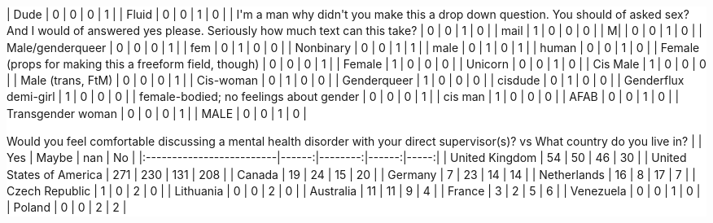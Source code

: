 | Dude                                                                                                                                                         |     0 |       0 |     0 |    1 |
| Fluid                                                                                                                                                        |     0 |       0 |     1 |    0 |
| I'm a man why didn't you make this a drop down question. You should of asked sex? And I would of answered yes please. Seriously how much text can this take? |     0 |       0 |     1 |    0 |
| mail                                                                                                                                                         |     1 |       0 |     0 |    0 |
| M|                                                                                                                                                           |     0 |       0 |     1 |    0 |
| Male/genderqueer                                                                                                                                             |     0 |       0 |     0 |    1 |
| fem                                                                                                                                                          |     0 |       1 |     0 |    0 |
| Nonbinary                                                                                                                                                    |     0 |       0 |     1 |    1 |
| male                                                                                                                                                         |     0 |       1 |     0 |    1 |
| human                                                                                                                                                        |     0 |       0 |     1 |    0 |
| Female (props for making this a freeform field, though)                                                                                                      |     0 |       0 |     0 |    1 |
| Female                                                                                                                                                       |     1 |       0 |     0 |    0 |
| Unicorn                                                                                                                                                      |     0 |       0 |     1 |    0 |
| Cis Male                                                                                                                                                     |     1 |       0 |     0 |    0 |
| Male (trans, FtM)                                                                                                                                            |     0 |       0 |     0 |    1 |
| Cis-woman                                                                                                                                                    |     0 |       1 |     0 |    0 |
| Genderqueer                                                                                                                                                  |     1 |       0 |     0 |    0 |
| cisdude                                                                                                                                                      |     0 |       1 |     0 |    0 |
| Genderflux demi-girl                                                                                                                                         |     1 |       0 |     0 |    0 |
| female-bodied; no feelings about gender                                                                                                                      |     0 |       0 |     0 |    1 |
| cis man                                                                                                                                                      |     1 |       0 |     0 |    0 |
| AFAB                                                                                                                                                         |     0 |       0 |     1 |    0 |
| Transgender woman                                                                                                                                            |     0 |       0 |     0 |    1 |
| MALE                                                                                                                                                         |     0 |       0 |     1 |    0 |

Would you feel comfortable discussing a mental health disorder with your direct supervisor(s)? vs What country do you live in?
|                          |   Yes |   Maybe |   nan |   No |
|:-------------------------|------:|--------:|------:|-----:|
| United Kingdom           |    54 |      50 |    46 |   30 |
| United States of America |   271 |     230 |   131 |  208 |
| Canada                   |    19 |      24 |    15 |   20 |
| Germany                  |     7 |      23 |    14 |   14 |
| Netherlands              |    16 |       8 |    17 |    7 |
| Czech Republic           |     1 |       0 |     2 |    0 |
| Lithuania                |     0 |       0 |     2 |    0 |
| Australia                |    11 |      11 |     9 |    4 |
| France                   |     3 |       2 |     5 |    6 |
| Venezuela                |     0 |       0 |     1 |    0 |
| Poland                   |     0 |       0 |     2 |    2 |